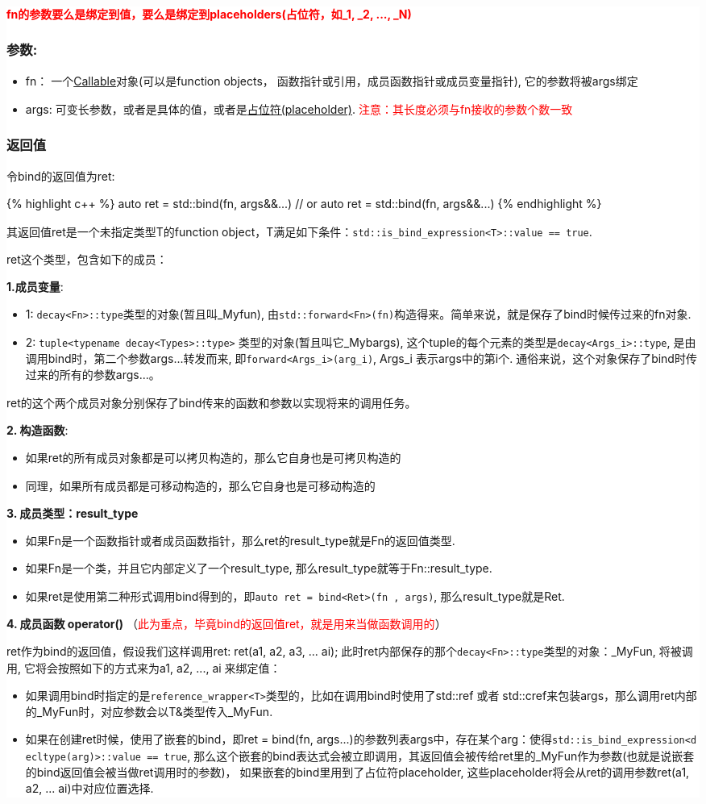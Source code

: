 **<font color="red">fn的参数要么是绑定到值，要么是绑定到placeholders(占位符，如_1, _2, ..., _N)</font>**

### 参数:

- fn： 一个[Callable](http://en.cppreference.com/w/cpp/concept/Callable)对象(可以是function objects， 函数指针或引用，成员函数指针或成员变量指针), 它的参数将被args绑定

- args: 可变长参数，或者是具体的值，或者是[占位符(placeholder)](http://www.cplusplus.com/reference/functional/placeholders/). <font color="red">注意：其长度必须与fn接收的参数个数一致</font>

### 返回值

令bind的返回值为ret:

{% highlight c++ %}
auto ret = std::bind(fn, args&&...)
// or
auto ret = std::bind<Ret>(fn, args&&...)
{% endhighlight %}

其返回值ret是一个未指定类型T的function object，T满足如下条件：`std::is_bind_expression<T>::value == true`. 

ret这个类型，包含如下的成员：

**1.成员变量**:

- 1: `decay<Fn>::type`类型的对象(暂且叫_Myfun), 由`std::forward<Fn>(fn)`构造得来。简单来说，就是保存了bind时候传过来的fn对象.

- 2: `tuple<typename decay<Types>::type>` 类型的对象(暂且叫它_Mybargs), 这个tuple的每个元素的类型是`decay<Args_i>::type`, 是由调用bind时，第二个参数args...转发而来, 即`forward<Args_i>(arg_i)`, Args_i 表示args中的第i个. 通俗来说，这个对象保存了bind时传过来的所有的参数args...。

ret的这个两个成员对象分别保存了bind传来的函数和参数以实现将来的调用任务。
    
**2. 构造函数**:

- 如果ret的所有成员对象都是可以拷贝构造的，那么它自身也是可拷贝构造的
    
- 同理，如果所有成员都是可移动构造的，那么它自身也是可移动构造的

**3. 成员类型：result_type**

- 如果Fn是一个函数指针或者成员函数指针，那么ret的result_type就是Fn的返回值类型.

- 如果Fn是一个类，并且它内部定义了一个result_type, 那么result_type就等于Fn::result_type.

- 如果ret是使用第二种形式调用bind得到的，即`auto ret = bind<Ret>(fn , args)`, 那么result_type就是Ret.

**4. 成员函数 operator()**  （<font color="red">此为重点，毕竟bind的返回值ret，就是用来当做函数调用的</font>）

ret作为bind的返回值，假设我们这样调用ret: ret(a1, a2, a3, ... ai); 此时ret内部保存的那个`decay<Fn>::type`类型的对象：_MyFun, 将被调用, 它将会按照如下的方式来为a1, a2, ..., ai 来绑定值：

- 如果调用bind时指定的是`reference_wrapper<T>`类型的，比如在调用bind时使用了std::ref 或者 std::cref来包装args，那么调用ret内部的_MyFun时，对应参数会以T&类型传入_MyFun.

- 如果在创建ret时候，使用了嵌套的bind，即ret = bind(fn, args...)的参数列表args中，存在某个arg：使得`std::is_bind_expression<decltype(arg)>::value == true`, 那么这个嵌套的bind表达式会被立即调用，其返回值会被传给ret里的_MyFun作为参数(也就是说嵌套的bind返回值会被当做ret调用时的参数)， 如果嵌套的bind里用到了占位符placeholder, 这些placeholder将会从ret的调用参数ret(a1, a2, ... ai)中对应位置选择.
        